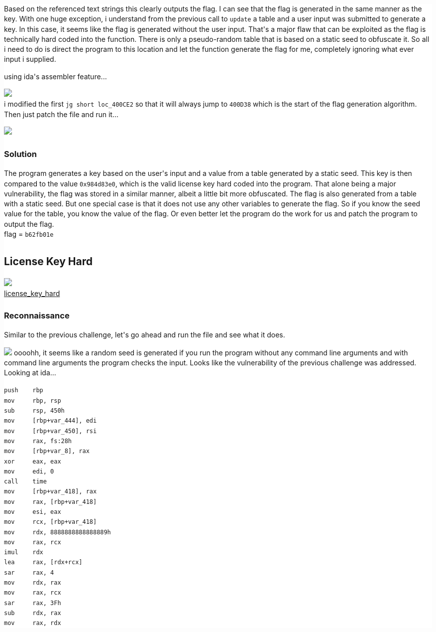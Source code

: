 Based on the referenced text strings this clearly outputs the flag. I can see that the flag is generated in the same manner as the key. With one huge exception, i understand from the previous call to `update` a table and a user input was submitted to generate a key. In this case, it seems like the flag is generated without the user input. That's a major flaw that can be exploited as the flag is technically hard coded into the function. There is only a pseudo-random table that is based on a static seed to obfuscate it. So all i need to do is direct the program to this location and let the function generate the flag for me, completely ignoring what ever input i supplied.

using ida's assembler feature...

![](/CTFWriteUps/canyouhackit/images/licensekeyeasyjmp.png)  
i modified the first `jg short loc_400CE2` so that it will always jump to `400D38` which is the start of the flag generation algorithm. Then just patch the file and run it...

![](/CTFWriteUps/canyouhackit/images/licensekeyeasyflag.png)

### Solution
The program generates a key based on the user's input and a value from a table generated by a static seed. This key is then compared to the value `0x984d83e0`, which is the valid license key hard coded into the program. That alone being a major vulnerability, the flag was stored in a similar manner, albeit a little bit more obfuscated. The flag is also generated from a table with a static seed. But one special case is that it does not use any other variables to generate the flag. So if you know the seed value for the table, you know the value of the flag. Or even better let the program do the work for us and patch the program to output the flag.  
flag = `b62fb01e`

## License Key Hard
![](/CTFWriteUps/canyouhackit/images/licensekeyhard.png)  
[license_key_hard](/CTFWriteUps/canyouhackit/files/license_key_hard)

### Reconnaissance
Similar to the previous challenge, let's go ahead and run the file and see what it does.

![](/CTFWriteUps/canyouhackit/images/licensekeyhardrun.png)
oooohh, it seems like a random seed is generated if you run the program without any command line arguments and with command line arguments the program checks the input. Looks like the vulnerability of the previous challenge was addressed. Looking at ida...
```
push    rbp
mov     rbp, rsp
sub     rsp, 450h
mov     [rbp+var_444], edi
mov     [rbp+var_450], rsi
mov     rax, fs:28h
mov     [rbp+var_8], rax
xor     eax, eax
mov     edi, 0
call    time
mov     [rbp+var_418], rax
mov     rax, [rbp+var_418]
mov     esi, eax
mov     rcx, [rbp+var_418]
mov     rdx, 8888888888888889h
mov     rax, rcx
imul    rdx
lea     rax, [rdx+rcx]
sar     rax, 4
mov     rdx, rax
mov     rax, rcx
sar     rax, 3Fh
sub     rdx, rax
mov     rax, rdx
```